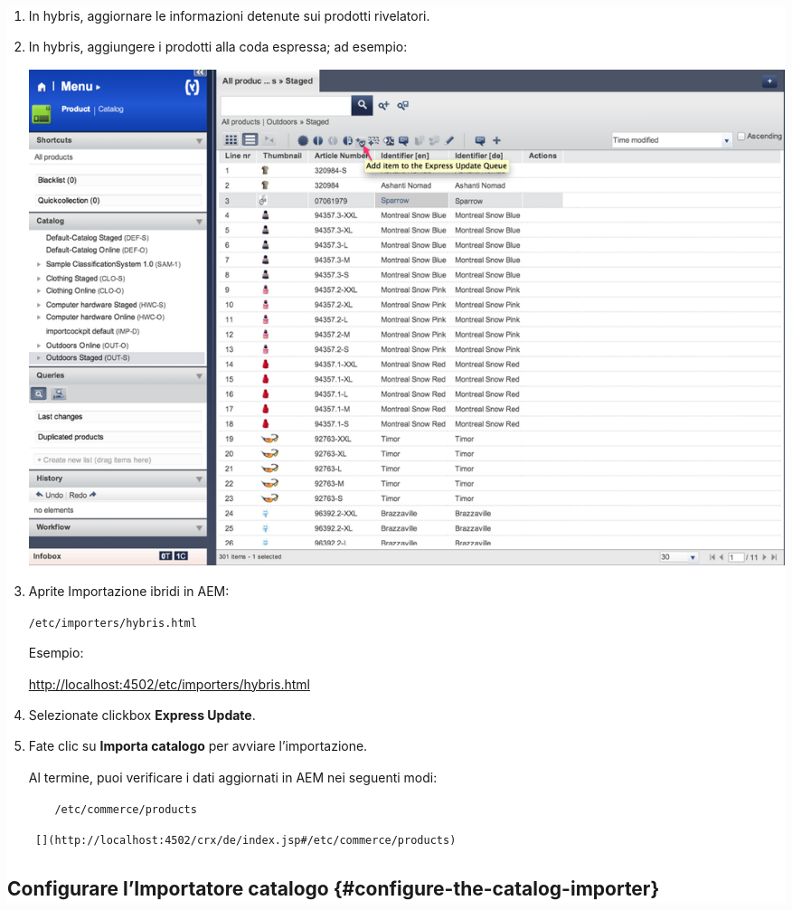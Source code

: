 1. In hybris, aggiornare le informazioni detenute sui prodotti rivelatori.

1. In hybris, aggiungere i prodotti alla coda espressa; ad esempio:

   ![chlimage_1-43](assets/chlimage_1-43a.png)

1. Aprite Importazione ibridi in AEM:

   `/etc/importers/hybris.html`

   Esempio:

   [http://localhost:4502/etc/importers/hybris.html](http://localhost:4502/etc/importers/hybris.html)

1. Selezionate clickbox **Express Update**.
1. Fate clic su **Importa catalogo** per avviare l’importazione.

   Al termine, puoi verificare i dati aggiornati in AEM nei seguenti modi:

   ```
       /etc/commerce/products
   ```

   ` [](http://localhost:4502/crx/de/index.jsp#/etc/commerce/products)`

## Configurare l’Importatore catalogo {#configure-the-catalog-importer}
